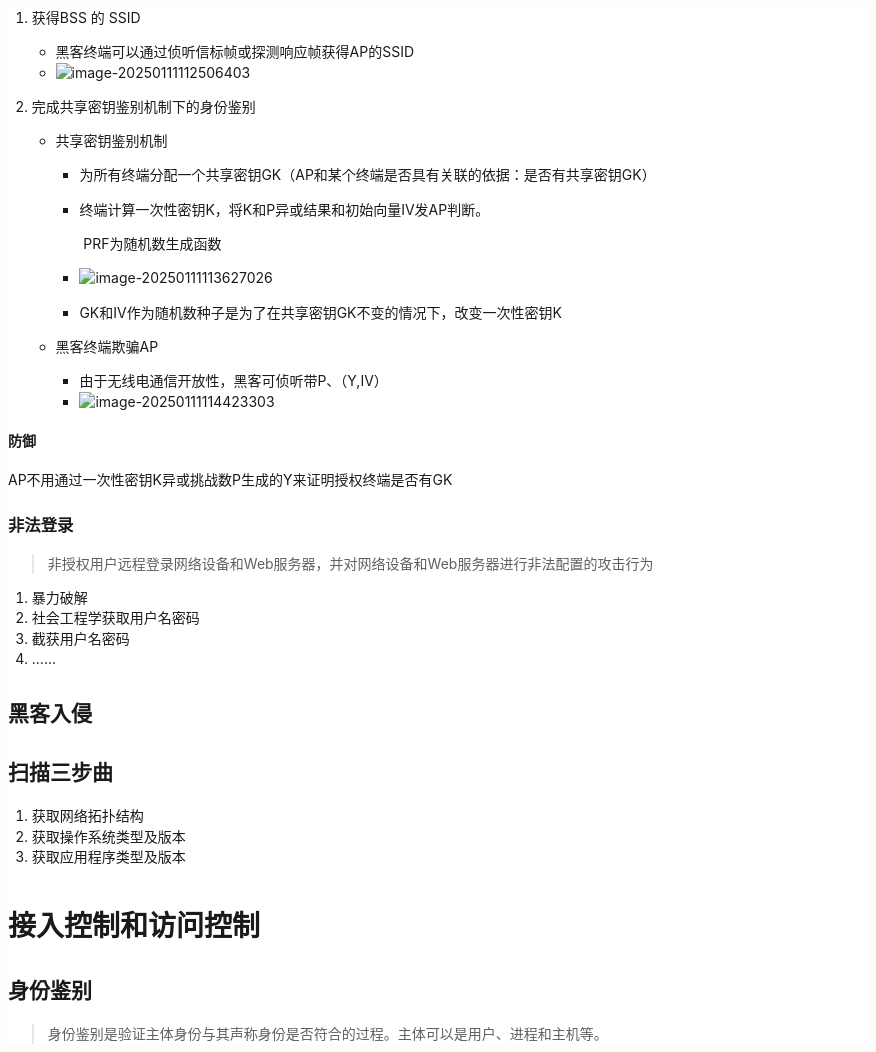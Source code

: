    1. 获得BSS 的 SSID

      * 黑客终端可以通过侦听信标帧或探测响应帧获得AP的SSID
      * ![image-20250111112506403](https://typora5672.oss-cn-chengdu.aliyuncs.com/temp/image-20250111112506403.png)

   2. 完成共享密钥鉴别机制下的身份鉴别

      * 共享密钥鉴别机制

        * 为所有终端分配一个共享密钥GK（AP和某个终端是否具有关联的依据：是否有共享密钥GK）

        * 终端计算一次性密钥K，将K和P异或结果和初始向量IV发AP判断。

          ​	PRF为随机数生成函数

        * ![image-20250111113627026](https://typora5672.oss-cn-chengdu.aliyuncs.com/temp/image-20250111113627026.png)

        * GK和IV作为随机数种子是为了在共享密钥GK不变的情况下，改变一次性密钥K

      * 黑客终端欺骗AP

        * 由于无线电通信开放性，黑客可侦听带P、（Y,IV）
        * ![image-20250111114423303](https://typora5672.oss-cn-chengdu.aliyuncs.com/temp/image-20250111114423303.png)

      

#### 防御

AP不用通过一次性密钥K异或挑战数P生成的Y来证明授权终端是否有GK

### 非法登录

> 非授权用户远程登录网络设备和Web服务器，并对网络设备和Web服务器进行非法配置的攻击行为

1. 暴力破解
2. 社会工程学获取用户名密码
3. 截获用户名密码
4. ……

## 黑客入侵

## 扫描三步曲

1. 获取网络拓扑结构
2. 获取操作系统类型及版本
3. 获取应用程序类型及版本

# 接入控制和访问控制

## 身份鉴别

> 身份鉴别是验证主体身份与其声称身份是否符合的过程。主体可以是用户、进程和主机等。
